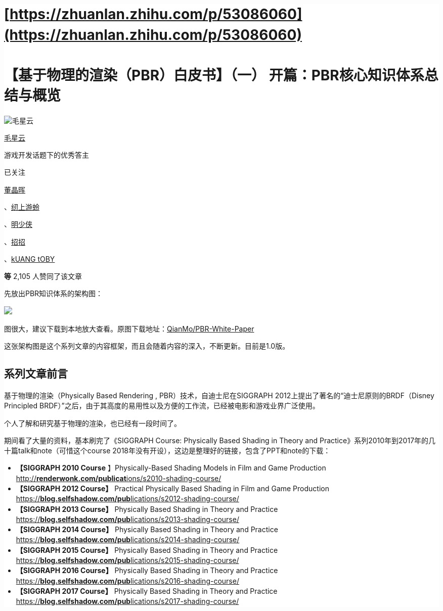 # [https://zhuanlan.zhihu.com/p/53086060](https://zhuanlan.zhihu.com/p/53086060)

# 【基于物理的渲染（PBR）白皮书】（一） 开篇：PBR核心知识体系总结与概览

![毛星云](https://pic2.zhimg.com/cac34dbc8_xs.jpg?source=32738c0c)

[毛星云](https://www.zhihu.com/people/mao-xing-yun)

游戏开发话题下的优秀答主

已关注

[董晶晖](https://www.zhihu.com/people/dong-jing-hui)

、[纫上游蛉](https://www.zhihu.com/people/BardOnBlade)

、[明少侠](https://www.zhihu.com/people/xumingziyu)

、[招招](https://www.zhihu.com/people/uddwilliam)

、[kUANG tOBY](https://www.zhihu.com/people/kuang-toby)

 **等** 2,105 人赞同了该文章

先放出PBR知识体系的架构图：

![](https://pic3.zhimg.com/80/v2-6ba2a761459629953ee5e64a39384aa2_1440w.jpg)

图很大，建议下载到本地放大查看。原图下载地址：[QianMo/PBR-White-Paper](https://link.zhihu.com/?target=https%3A//raw.githubusercontent.com/QianMo/PBR-White-Paper/master/media/PBR-White-Paper-Knowledge-Architecture-1.0.png)

这张架构图是这个系列文章的内容框架，而且会随着内容的深入，不断更新。目前是1.0版。

## **系列文章前言**

基于物理的渲染（Physically Based Rendering , PBR）技术，自迪士尼在SIGGRAPH 2012上提出了著名的“迪士尼原则的BRDF（Disney Principled BRDF）”之后，由于其高度的易用性以及方便的工作流，已经被电影和游戏业界广泛使用。

个人了解和研究基于物理的渲染，也已经有一段时间了。

期间看了大量的资料，基本刷完了《SIGGRAPH Course: Physically Based Shading in Theory and Practice》系列2010年到2017年的几十篇talk和note（可惜这个course 2018年没有开设），这边是整理好的链接，包含了PPT和note的下载：

* **【SIGGRAPH 2010 Course** 】Physically-Based Shading Models in Film and Game Production [http://**renderwonk.com/publicat**ions/s2010-shading-course/](https://link.zhihu.com/?target=http%3A//renderwonk.com/publications/s2010-shading-course/)
* **【SIGGRAPH 2012 Course】** Practical Physically Based Shading in Film and Game Production [https://**blog.selfshadow.com/pub**lications/s2012-shading-course/](https://link.zhihu.com/?target=https%3A//blog.selfshadow.com/publications/s2012-shading-course/)
* **【SIGGRAPH 2013 Course】** Physically Based Shading in Theory and Practice [https://**blog.selfshadow.com/pub**lications/s2013-shading-course/](https://link.zhihu.com/?target=https%3A//blog.selfshadow.com/publications/s2013-shading-course/)
* **【SIGGRAPH 2014 Course】** Physically Based Shading in Theory and Practice [https://**blog.selfshadow.com/pub**lications/s2014-shading-course/](https://link.zhihu.com/?target=https%3A//blog.selfshadow.com/publications/s2014-shading-course/)
* **【SIGGRAPH 2015 Course】** Physically Based Shading in Theory and Practice [https://**blog.selfshadow.com/pub**lications/s2015-shading-course/](https://link.zhihu.com/?target=https%3A//blog.selfshadow.com/publications/s2015-shading-course/)
* **【SIGGRAPH 2016 Course】** Physically Based Shading in Theory and Practice [https://**blog.selfshadow.com/pub**lications/s2016-shading-course/](https://link.zhihu.com/?target=https%3A//blog.selfshadow.com/publications/s2016-shading-course/)
* **【SIGGRAPH 2017 Course】** Physically Based Shading in Theory and Practice [https://**blog.selfshadow.com/pub**lications/s2017-shading-course/](https://link.zhihu.com/?target=https%3A//blog.selfshadow.com/publications/s2017-shading-course/)
